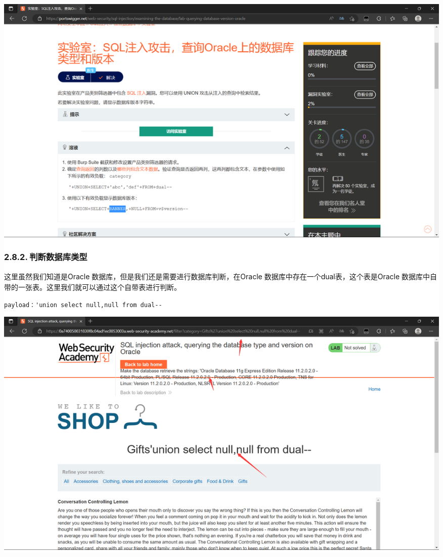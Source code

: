 ![图片 27](assets/%E5%9B%BE%E7%89%87%2027.png) 

### 2.8.2. **判断数据库类型**

这里虽然我们知道是Oracle 数据库，但是我们还是需要进行数据库判断，在Oracle 数据库中存在一个dual表，这个表是Oracle 数据库中自带的一张表。这里我们就可以通过这个自带表进行判断。

```
payload：'union select null,null from dual--
```

![图片 28](assets/%E5%9B%BE%E7%89%87%2028.png) 
